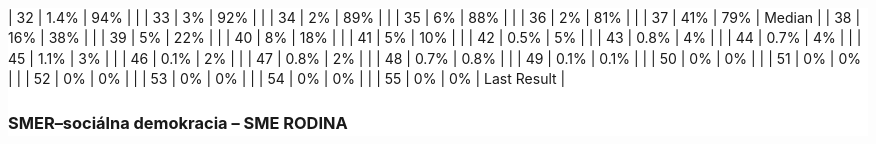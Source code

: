 | 32 | 1.4% | 94% |  |
| 33 | 3% | 92% |  |
| 34 | 2% | 89% |  |
| 35 | 6% | 88% |  |
| 36 | 2% | 81% |  |
| 37 | 41% | 79% | Median |
| 38 | 16% | 38% |  |
| 39 | 5% | 22% |  |
| 40 | 8% | 18% |  |
| 41 | 5% | 10% |  |
| 42 | 0.5% | 5% |  |
| 43 | 0.8% | 4% |  |
| 44 | 0.7% | 4% |  |
| 45 | 1.1% | 3% |  |
| 46 | 0.1% | 2% |  |
| 47 | 0.8% | 2% |  |
| 48 | 0.7% | 0.8% |  |
| 49 | 0.1% | 0.1% |  |
| 50 | 0% | 0% |  |
| 51 | 0% | 0% |  |
| 52 | 0% | 0% |  |
| 53 | 0% | 0% |  |
| 54 | 0% | 0% |  |
| 55 | 0% | 0% | Last Result |

### SMER–sociálna demokracia – SME RODINA

